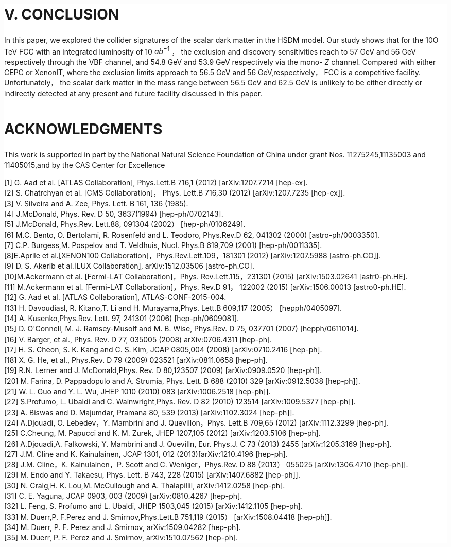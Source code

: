 # V. CONCLUSION

In this paper, we explored the collider signatures of the scalar dark matter in the HSDM model. Our study shows that for the 10O TeV FCC with an integrated luminosity of 10 $a b ^ { - 1 }$ ， the exclusion and discovery sensitivities reach to 57 GeV and 56 GeV respectively through the VBF channel, and 54.8 GeV and 53.9 GeV respectively via the mono- $Z$ channel. Compared with either CEPC or XenonlT, where the exclusion limits approach to 56.5 GeV and 56 GeV,respectively， FCC is a competitive facility. Unfortunately， the scalar dark matter in the mass range between 56.5 GeV and 62.5 GeV is unlikely to be either directly or indirectly detected at any present and future facility discussed in this paper.

# ACKNOWLEDGMENTS

This work is supported in part by the National Natural Science Foundation of China under grant Nos. 11275245,11135003 and 11405015,and by the CAS Center for Excellence

[1] G. Aad et al. [ATLAS Collaboration], Phys.Lett.B 716,1 (2012) [arXiv:1207.7214 [hep-ex].   
[2] S. Chatrchyan et al. [CMS Collaboration]， Phys. Lett.B 716,30 (2012) [arXiv:1207.7235 [hep-ex]].   
[3] V. Silveira and A. Zee, Phys. Lett. B 161, 136 (1985).   
[4] J.McDonald, Phys. Rev. D 50, 3637(1994) [hep-ph/0702143].   
[5] J.McDonald, Phys.Rev. Lett.88, 091304 (2002） [hep-ph/0106249].   
[6] M.C. Bento, O. Bertolami, R. Rosenfeld and L. Teodoro, Phys.Rev.D 62, 041302 (2000) [astro-ph/0003350].   
[7] C.P. Burgess,M. Pospelov and T. Veldhuis, Nucl. Phys.B 619,709 (2001) [hep-ph/0011335].   
[8]E.Aprile et al.[XENON100 Collaboration]，Phys.Rev.Lett.109，181301 (2012) [arXiv:1207.5988 [astro-ph.CO]].   
[9] D. S. Akerib et al.[LUX Collaboration], arXiv:1512.03506 [astro-ph.CO].   
[10]M.Ackermann et al. [Fermi-LAT Collaboration]，Phys. Rev.Lett.115，231301 (2015) [arXiv:1503.02641 [astr0-ph.HE].   
[11] M.Ackermann et al. [Fermi-LAT Collaboration]，Phys. Rev.D 91， 122002 (2015) [arXiv:1506.00013 [astro0-ph.HE].   
[12] G. Aad et al. [ATLAS Collaboration], ATLAS-CONF-2015-004.   
[13] H. Davoudiasl, R. Kitano,T. Li and H. Murayama,Phys. Lett.B 609,117 (2005） [hepph/0405097].   
[14] A. Kusenko,Phys.Rev. Lett. 97, 241301 (2006) [hep-ph/0609081].   
[15] D. O'Connell, M. J. Ramsey-Musolf and M. B. Wise, Phys.Rev. D 75, 037701 (2007) [hepph/0611014].   
[16] V. Barger, et al., Phys. Rev. D 77, 035005 (2008) arXiv:0706.4311 [hep-ph].   
[17] H. S. Cheon, S. K. Kang and C. S. Kim, JCAP 0805,004 (2008) [arXiv:0710.2416 [hep-ph].   
[18] X. G. He, et al., Phys.Rev. D 79 (2009) 023521 [arXiv:0811.0658 [hep-ph].   
[19] R.N. Lerner and J. McDonald,Phys. Rev. D 80,123507 (2009) [arXiv:0909.0520 [hep-ph]].   
[20] M. Farina, D. Pappadopulo and A. Strumia, Phys. Lett. B 688 (2010) 329 [arXiv:0912.5038 [hep-ph]].   
[21] W. L. Guo and Y. L. Wu, JHEP 1010 (2010) 083 [arXiv:1006.2518 [hep-ph]].   
[22] S.Profumo, L. Ubaldi and C. Wainwright,Phys. Rev. D 82 (2010) 123514 [arXiv:1009.5377 [hep-ph]].   
[23] A. Biswas and D. Majumdar, Pramana 80, 539 (2013) [arXiv:1102.3024 [hep-ph]].   
[24] A.Djouadi, O. Lebedev，Y. Mambrini and J. Quevillon，Phys. Lett.B 709,65 (2012) [arXiv:1112.3299 [hep-ph].   
[25] C.Cheung, M. Papucci and K. M. Zurek, JHEP 1207,105 (2012) [arXiv:1203.5106 [hep-ph].   
[26] A.Djouadi,A. Falkowski, Y. Mambrini and J. Quevilln, Eur. Phys.J. C 73 (2013) 2455 [arXiv:1205.3169 [hep-ph].   
[27] J.M. Cline and K. Kainulainen, JCAP 1301, 012 (2013)[arXiv:1210.4196 [hep-ph].   
[28] J.M. Cline，K. Kainulainen，P. Scott and C. Weniger，Phys.Rev. D 88 (2013） 055025 [arXiv:1306.4710 [hep-ph]].   
[29] M. Endo and Y. Takaesu, Phys. Lett. B 743, 228 (2015) [arXiv:1407.6882 [hep-ph]].   
[30] N. Craig,H. K. Lou,M. McCullough and A. Thalapillil, arXiv:1412.0258 [hep-ph].   
[31] C. E. Yaguna, JCAP 0903, 003 (2009) [arXiv:0810.4267 [hep-ph].   
[32] L. Feng, S. Profumo and L. Ubaldi, JHEP 1503,045 (2015) [arXiv:1412.1105 [hep-ph].   
[33] M. Duerr,P. F.Perez and J. Smirnov,Phys.Lett.B 751,119 (2015） [arXiv:1508.04418 [hep-ph]].   
[34] M. Duerr, P. F. Perez and J. Smirnov, arXiv:1509.04282 [hep-ph].   
[35] M. Duerr, P. F. Perez and J. Smirnov, arXiv:1510.07562 [hep-ph].   